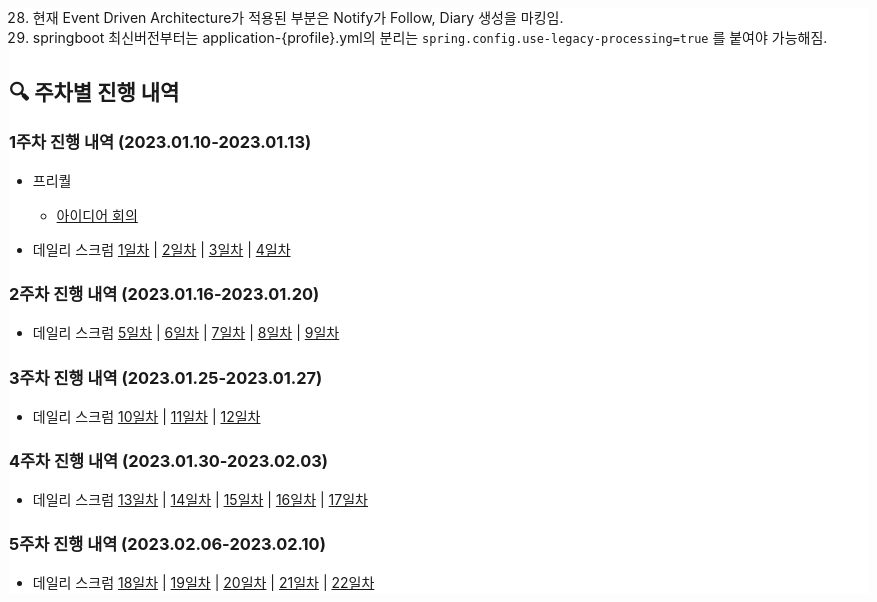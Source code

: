 28. 현재 Event Driven Architecture가 적용된 부분은 Notify가 Follow, Diary 생성을 마킹임.
29. springboot 최신버전부터는 application-{profile}.yml의 분리는 `spring.config.use-legacy-processing=true` 를 붙여야 가능해짐.



## 🔍 주차별 진행 내역
### 1주차 진행 내역 (2023.01.10-2023.01.13)
- 프리퀄
  - [아이디어 회의](https://www.notion.so/01-06-cf5bbea7843649b7a36225c211c2127e)

- 데일리 스크럼
[1일차](https://www.notion.so/Day1-1a51f058e5c4401f91322aea05420c9a)
 | [2일차](https://www.notion.so/Day2-168446027b8f4a67845024b3e1edaa2e)
 | [3일차](https://www.notion.so/Day3-59f3481db7bb47d5857c2c853dd3188e)
 | [4일차](https://www.notion.so/Day4-0b832bd54e2d42b1bb3b6a405adeea54)

### 2주차 진행 내역 (2023.01.16-2023.01.20)
- 데일리 스크럼
[5일차](https://www.notion.so/Day5-03fb93f7c9144852b81a8ab043c1287a)
 | [6일차](https://www.notion.so/Day6-70d242cf739f49bfb4fcf8de47e424f9)
 | [7일차](https://www.notion.so/Day7-ff04f3ba68f24a66bfa8355c9eb37302)
 | [8일차](https://www.notion.so/Day8-8ec368f3c973417f8c1bb85c6ed7d7ac)
 | [9일차](https://www.notion.so/Day9-669bd6db87eb468a81b07340d3e92d67)

### 3주차 진행 내역 (2023.01.25-2023.01.27)
- 데일리 스크럼
[10일차](https://www.notion.so/Day10-f9b79e2ed926433f84c012c04d3bc573)
 | [11일차](https://www.notion.so/Day11-79f3306cc6804a3982e5daa11351701b)
 | [12일차](https://www.notion.so/Day12-ccb210ae36b64ecaa4e0c024932d8fda)

### 4주차 진행 내역 (2023.01.30-2023.02.03)
- 데일리 스크럼
[13일차](https://www.notion.so/Day13-48d52f98f42444a6a9fc290b7c312e17)
 | [14일차](https://www.notion.so/Day14-18014cfe4a4f43d0a3ff44cd85a35a35)
 | [15일차](https://www.notion.so/Day15-891fcd45779e4c9d8e1f2ca8e4ff1dac)
 | [16일차](https://www.notion.so/Day16-b47912d115c24ec7a7714a118cd82df5)
 | [17일차](https://www.notion.so/Day17-c81041e5064d4ce881b13a9d29d1cb20)

 ### 5주차 진행 내역 (2023.02.06-2023.02.10)
- 데일리 스크럼
[18일차](https://www.notion.so/Day18-91086355490e40bbbd0e2649599643e8)
 | [19일차](https://www.notion.so/Day19-275d85f238ab465384116f282794f796)
 | [20일차](https://www.notion.so/Day20-6a59140a6e4942fba36995dd442e3d9a)
 | [21일차](https://www.notion.so/Day21-4c812edd354141569a6d531358d61679)
 | [22일차](https://www.notion.so/Day22-6a7224affd544734b8e290f48324fbbd)
